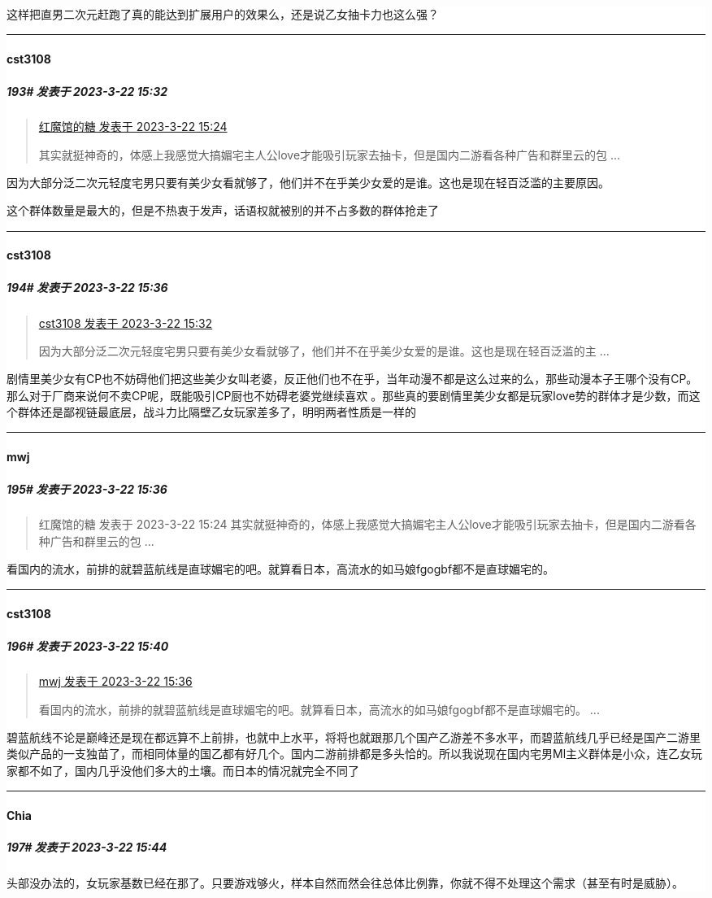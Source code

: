 这样把直男二次元赶跑了真的能达到扩展用户的效果么，还是说乙女抽卡力也这么强？


*****

####  cst3108  
##### 193#       发表于 2023-3-22 15:32

<blockquote><a href="httphttps://bbs.saraba1st.com/2b/forum.php?mod=redirect&amp;goto=findpost&amp;pid=60181656&amp;ptid=2125007" target="_blank">红魔馆的糖 发表于 2023-3-22 15:24</a>

其实就挺神奇的，体感上我感觉大搞媚宅主人公love才能吸引玩家去抽卡，但是国内二游看各种广告和群里云的包 ...</blockquote>
因为大部分泛二次元轻度宅男只要有美少女看就够了，他们并不在乎美少女爱的是谁。这也是现在轻百泛滥的主要原因。

这个群体数量是最大的，但是不热衷于发声，话语权就被别的并不占多数的群体抢走了

*****

####  cst3108  
##### 194#       发表于 2023-3-22 15:36

<blockquote><a href="httphttps://bbs.saraba1st.com/2b/forum.php?mod=redirect&amp;goto=findpost&amp;pid=60181763&amp;ptid=2125007" target="_blank">cst3108 发表于 2023-3-22 15:32</a>

因为大部分泛二次元轻度宅男只要有美少女看就够了，他们并不在乎美少女爱的是谁。这也是现在轻百泛滥的主 ...</blockquote>
剧情里美少女有CP也不妨碍他们把这些美少女叫老婆，反正他们也不在乎，当年动漫不都是这么过来的么，那些动漫本子王哪个没有CP。 那么对于厂商来说何不卖CP呢，既能吸引CP厨也不妨碍老婆党继续喜欢 。那些真的要剧情里美少女都是玩家love势的群体才是少数，而这个群体还是鄙视链最底层，战斗力比隔壁乙女玩家差多了，明明两者性质是一样的

*****

####  mwj  
##### 195#       发表于 2023-3-22 15:36

<blockquote>红魔馆的糖 发表于 2023-3-22 15:24
其实就挺神奇的，体感上我感觉大搞媚宅主人公love才能吸引玩家去抽卡，但是国内二游看各种广告和群里云的包 ...</blockquote>
看国内的流水，前排的就碧蓝航线是直球媚宅的吧。就算看日本，高流水的如马娘fgogbf都不是直球媚宅的。

*****

####  cst3108  
##### 196#       发表于 2023-3-22 15:40

<blockquote><a href="httphttps://bbs.saraba1st.com/2b/forum.php?mod=redirect&amp;goto=findpost&amp;pid=60181806&amp;ptid=2125007" target="_blank">mwj 发表于 2023-3-22 15:36</a>

看国内的流水，前排的就碧蓝航线是直球媚宅的吧。就算看日本，高流水的如马娘fgogbf都不是直球媚宅的。 ...</blockquote>
碧蓝航线不论是巅峰还是现在都远算不上前排，也就中上水平，将将也就跟那几个国产乙游差不多水平，而碧蓝航线几乎已经是国产二游里类似产品的一支独苗了，而相同体量的国乙都有好几个。国内二游前排都是多头恰的。所以我说现在国内宅男Ml主义群体是小众，连乙女玩家都不如了，国内几乎没他们多大的土壤。而日本的情况就完全不同了


*****

####  Chia  
##### 197#       发表于 2023-3-22 15:44

头部没办法的，女玩家基数已经在那了。只要游戏够火，样本自然而然会往总体比例靠，你就不得不处理这个需求（甚至有时是威胁）。
